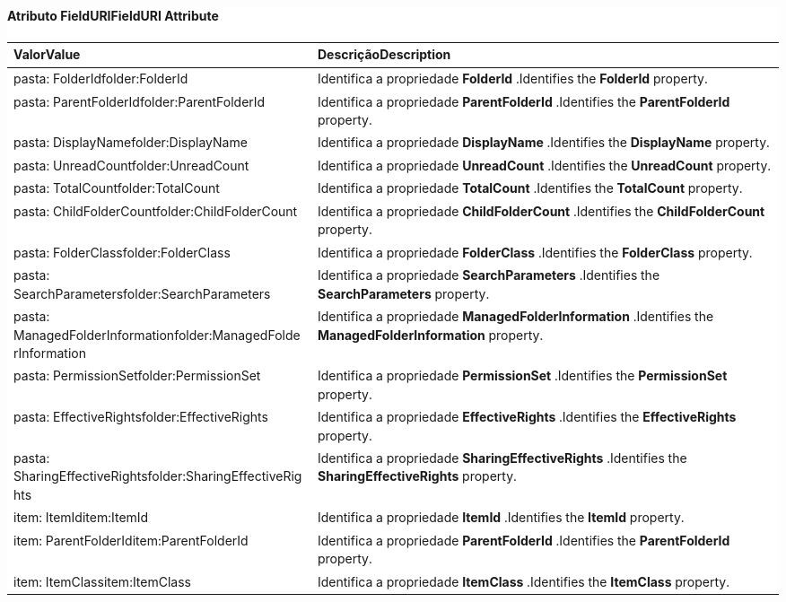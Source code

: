 #### <a name="fielduri-attribute"></a><span data-ttu-id="42a5f-113">Atributo FieldURI</span><span class="sxs-lookup"><span data-stu-id="42a5f-113">FieldURI Attribute</span></span>

|<span data-ttu-id="42a5f-114">**Valor**</span><span class="sxs-lookup"><span data-stu-id="42a5f-114">**Value**</span></span>|<span data-ttu-id="42a5f-115">**Descrição**</span><span class="sxs-lookup"><span data-stu-id="42a5f-115">**Description**</span></span>|
|:-----|:-----|
|<span data-ttu-id="42a5f-116">pasta: FolderId</span><span class="sxs-lookup"><span data-stu-id="42a5f-116">folder:FolderId</span></span>  <br/> |<span data-ttu-id="42a5f-117">Identifica a propriedade **FolderId** .</span><span class="sxs-lookup"><span data-stu-id="42a5f-117">Identifies the **FolderId** property.</span></span>  <br/> |
|<span data-ttu-id="42a5f-118">pasta: ParentFolderId</span><span class="sxs-lookup"><span data-stu-id="42a5f-118">folder:ParentFolderId</span></span>  <br/> |<span data-ttu-id="42a5f-119">Identifica a propriedade **ParentFolderId** .</span><span class="sxs-lookup"><span data-stu-id="42a5f-119">Identifies the **ParentFolderId** property.</span></span>  <br/> |
|<span data-ttu-id="42a5f-120">pasta: DisplayName</span><span class="sxs-lookup"><span data-stu-id="42a5f-120">folder:DisplayName</span></span>  <br/> |<span data-ttu-id="42a5f-121">Identifica a propriedade **DisplayName** .</span><span class="sxs-lookup"><span data-stu-id="42a5f-121">Identifies the **DisplayName** property.</span></span>  <br/> |
|<span data-ttu-id="42a5f-122">pasta: UnreadCount</span><span class="sxs-lookup"><span data-stu-id="42a5f-122">folder:UnreadCount</span></span>  <br/> |<span data-ttu-id="42a5f-123">Identifica a propriedade **UnreadCount** .</span><span class="sxs-lookup"><span data-stu-id="42a5f-123">Identifies the **UnreadCount** property.</span></span>  <br/> |
|<span data-ttu-id="42a5f-124">pasta: TotalCount</span><span class="sxs-lookup"><span data-stu-id="42a5f-124">folder:TotalCount</span></span>  <br/> |<span data-ttu-id="42a5f-125">Identifica a propriedade **TotalCount** .</span><span class="sxs-lookup"><span data-stu-id="42a5f-125">Identifies the **TotalCount** property.</span></span>  <br/> |
|<span data-ttu-id="42a5f-126">pasta: ChildFolderCount</span><span class="sxs-lookup"><span data-stu-id="42a5f-126">folder:ChildFolderCount</span></span>  <br/> |<span data-ttu-id="42a5f-127">Identifica a propriedade **ChildFolderCount** .</span><span class="sxs-lookup"><span data-stu-id="42a5f-127">Identifies the **ChildFolderCount** property.</span></span>  <br/> |
|<span data-ttu-id="42a5f-128">pasta: FolderClass</span><span class="sxs-lookup"><span data-stu-id="42a5f-128">folder:FolderClass</span></span>  <br/> |<span data-ttu-id="42a5f-129">Identifica a propriedade **FolderClass** .</span><span class="sxs-lookup"><span data-stu-id="42a5f-129">Identifies the **FolderClass** property.</span></span>  <br/> |
|<span data-ttu-id="42a5f-130">pasta: SearchParameters</span><span class="sxs-lookup"><span data-stu-id="42a5f-130">folder:SearchParameters</span></span>  <br/> |<span data-ttu-id="42a5f-131">Identifica a propriedade **SearchParameters** .</span><span class="sxs-lookup"><span data-stu-id="42a5f-131">Identifies the **SearchParameters** property.</span></span>  <br/> |
|<span data-ttu-id="42a5f-132">pasta: ManagedFolderInformation</span><span class="sxs-lookup"><span data-stu-id="42a5f-132">folder:ManagedFolderInformation</span></span>  <br/> |<span data-ttu-id="42a5f-133">Identifica a propriedade **ManagedFolderInformation** .</span><span class="sxs-lookup"><span data-stu-id="42a5f-133">Identifies the **ManagedFolderInformation** property.</span></span>  <br/> |
|<span data-ttu-id="42a5f-134">pasta: PermissionSet</span><span class="sxs-lookup"><span data-stu-id="42a5f-134">folder:PermissionSet</span></span>  <br/> |<span data-ttu-id="42a5f-135">Identifica a propriedade **PermissionSet** .</span><span class="sxs-lookup"><span data-stu-id="42a5f-135">Identifies the **PermissionSet** property.</span></span>  <br/> |
|<span data-ttu-id="42a5f-136">pasta: EffectiveRights</span><span class="sxs-lookup"><span data-stu-id="42a5f-136">folder:EffectiveRights</span></span>  <br/> |<span data-ttu-id="42a5f-137">Identifica a propriedade **EffectiveRights** .</span><span class="sxs-lookup"><span data-stu-id="42a5f-137">Identifies the **EffectiveRights** property.</span></span>  <br/> |
|<span data-ttu-id="42a5f-138">pasta: SharingEffectiveRights</span><span class="sxs-lookup"><span data-stu-id="42a5f-138">folder:SharingEffectiveRights</span></span>  <br/> |<span data-ttu-id="42a5f-139">Identifica a propriedade **SharingEffectiveRights** .</span><span class="sxs-lookup"><span data-stu-id="42a5f-139">Identifies the **SharingEffectiveRights** property.</span></span>  <br/> |
|<span data-ttu-id="42a5f-140">item: ItemId</span><span class="sxs-lookup"><span data-stu-id="42a5f-140">item:ItemId</span></span>  <br/> |<span data-ttu-id="42a5f-141">Identifica a propriedade **ItemId** .</span><span class="sxs-lookup"><span data-stu-id="42a5f-141">Identifies the **ItemId** property.</span></span>  <br/> |
|<span data-ttu-id="42a5f-142">item: ParentFolderId</span><span class="sxs-lookup"><span data-stu-id="42a5f-142">item:ParentFolderId</span></span>  <br/> |<span data-ttu-id="42a5f-143">Identifica a propriedade **ParentFolderId** .</span><span class="sxs-lookup"><span data-stu-id="42a5f-143">Identifies the **ParentFolderId** property.</span></span>  <br/> |
|<span data-ttu-id="42a5f-144">item: ItemClass</span><span class="sxs-lookup"><span data-stu-id="42a5f-144">item:ItemClass</span></span>  <br/> |<span data-ttu-id="42a5f-145">Identifica a propriedade **ItemClass** .</span><span class="sxs-lookup"><span data-stu-id="42a5f-145">Identifies the **ItemClass** property.</span></span>  <br/> |